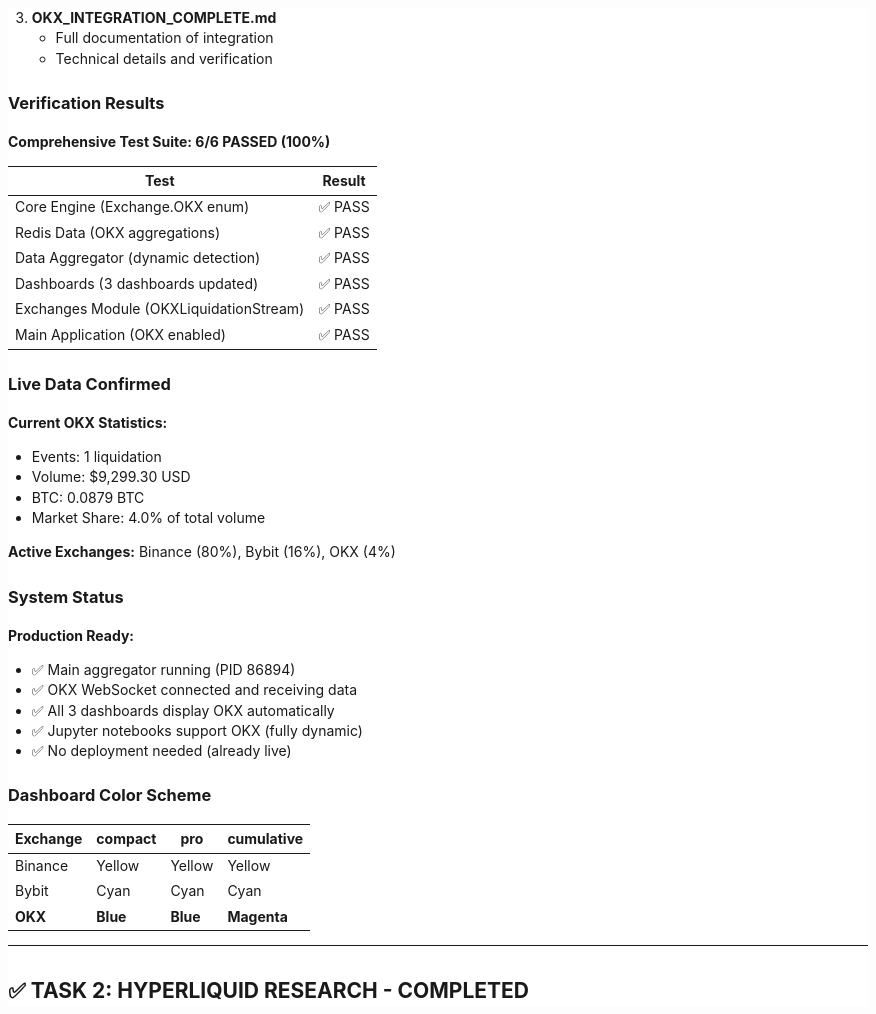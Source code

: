 3. **OKX_INTEGRATION_COMPLETE.md**
   - Full documentation of integration
   - Technical details and verification

### Verification Results

**Comprehensive Test Suite: 6/6 PASSED (100%)**

| Test | Result |
|------|--------|
| Core Engine (Exchange.OKX enum) | ✅ PASS |
| Redis Data (OKX aggregations) | ✅ PASS |
| Data Aggregator (dynamic detection) | ✅ PASS |
| Dashboards (3 dashboards updated) | ✅ PASS |
| Exchanges Module (OKXLiquidationStream) | ✅ PASS |
| Main Application (OKX enabled) | ✅ PASS |

### Live Data Confirmed

**Current OKX Statistics:**
- Events: 1 liquidation
- Volume: $9,299.30 USD
- BTC: 0.0879 BTC
- Market Share: 4.0% of total volume

**Active Exchanges:** Binance (80%), Bybit (16%), OKX (4%)

### System Status

**Production Ready:**
- ✅ Main aggregator running (PID 86894)
- ✅ OKX WebSocket connected and receiving data
- ✅ All 3 dashboards display OKX automatically
- ✅ Jupyter notebooks support OKX (fully dynamic)
- ✅ No deployment needed (already live)

### Dashboard Color Scheme

| Exchange | compact | pro | cumulative |
|----------|---------|-----|------------|
| Binance | Yellow | Yellow | Yellow |
| Bybit | Cyan | Cyan | Cyan |
| **OKX** | **Blue** | **Blue** | **Magenta** |

---

## ✅ TASK 2: HYPERLIQUID RESEARCH - COMPLETED

